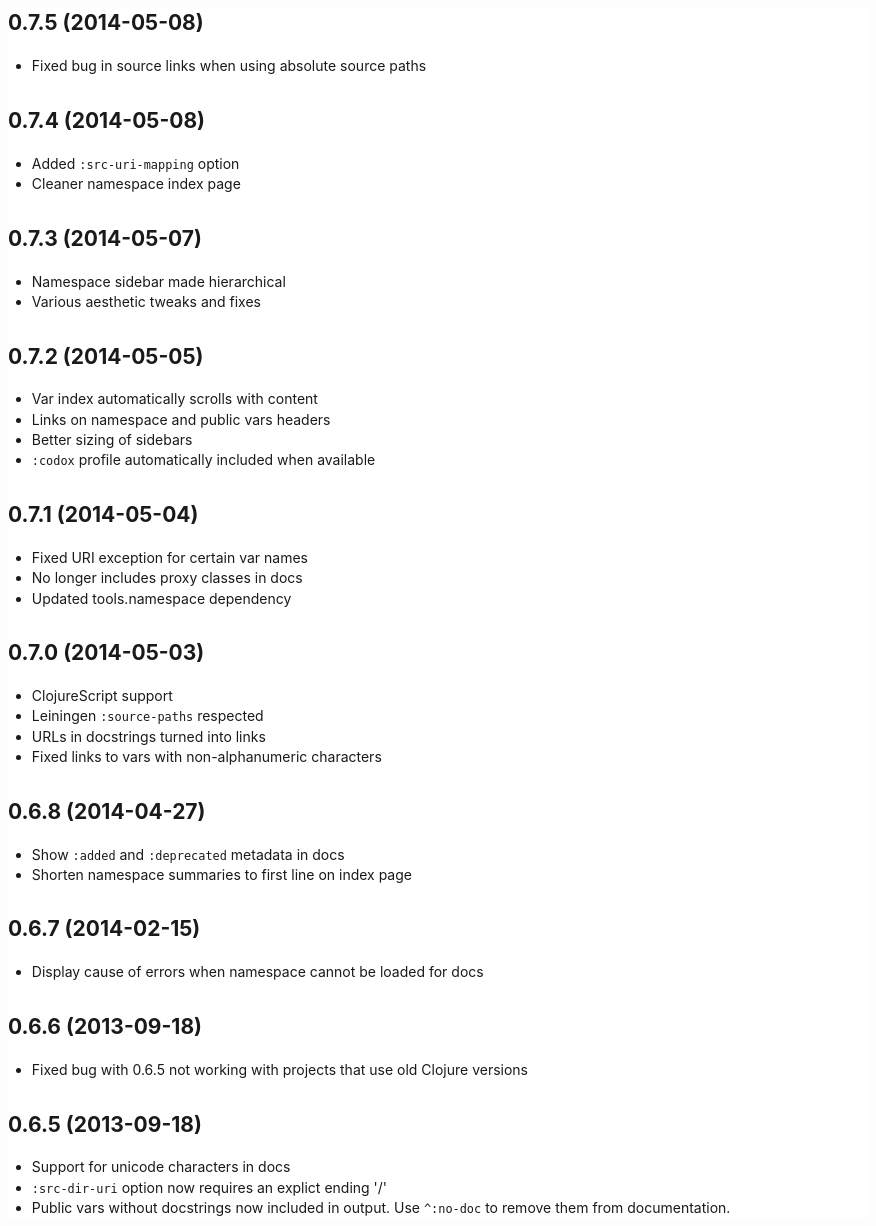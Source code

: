 ## 0.7.5 (2014-05-08)

* Fixed bug in source links when using absolute source paths

## 0.7.4 (2014-05-08)

* Added `:src-uri-mapping` option
* Cleaner namespace index page

## 0.7.3 (2014-05-07)

* Namespace sidebar made hierarchical
* Various aesthetic tweaks and fixes

## 0.7.2 (2014-05-05)

* Var index automatically scrolls with content
* Links on namespace and public vars headers
* Better sizing of sidebars
* `:codox` profile automatically included when available

## 0.7.1 (2014-05-04)

* Fixed URI exception for certain var names
* No longer includes proxy classes in docs
* Updated tools.namespace dependency

## 0.7.0 (2014-05-03)

* ClojureScript support
* Leiningen `:source-paths` respected
* URLs in docstrings turned into links
* Fixed links to vars with non-alphanumeric characters

## 0.6.8 (2014-04-27)

* Show `:added` and `:deprecated` metadata in docs
* Shorten namespace summaries to first line on index page

## 0.6.7 (2014-02-15)

* Display cause of errors when namespace cannot be loaded for docs

## 0.6.6 (2013-09-18)

* Fixed bug with 0.6.5 not working with projects that use old Clojure
  versions

## 0.6.5 (2013-09-18)

* Support for unicode characters in docs
* `:src-dir-uri` option now requires an explict ending '/'
* Public vars without docstrings now included in output. Use
  `^:no-doc` to remove them from documentation.
